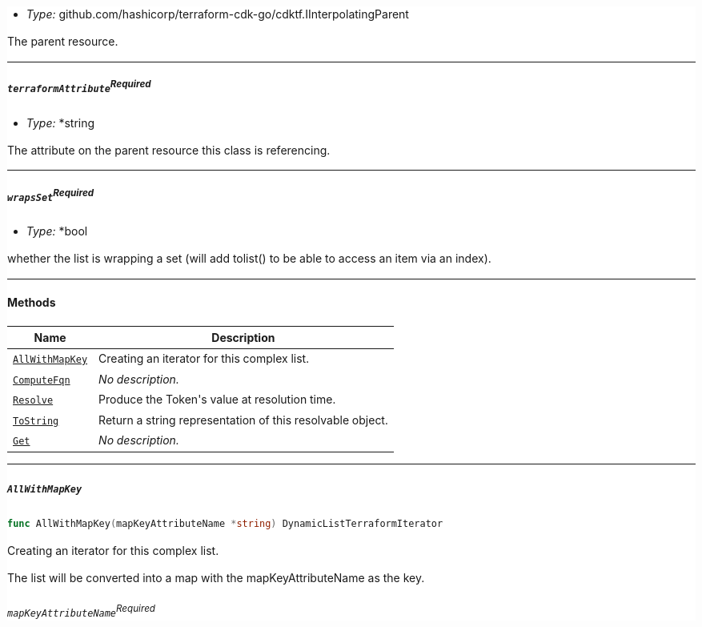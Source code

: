 - *Type:* github.com/hashicorp/terraform-cdk-go/cdktf.IInterpolatingParent

The parent resource.

---

##### `terraformAttribute`<sup>Required</sup> <a name="terraformAttribute" id="rhizo-co-terraform-provider-oci.mediaServicesMediaAsset.MediaServicesMediaAssetLocksList.Initializer.parameter.terraformAttribute"></a>

- *Type:* *string

The attribute on the parent resource this class is referencing.

---

##### `wrapsSet`<sup>Required</sup> <a name="wrapsSet" id="rhizo-co-terraform-provider-oci.mediaServicesMediaAsset.MediaServicesMediaAssetLocksList.Initializer.parameter.wrapsSet"></a>

- *Type:* *bool

whether the list is wrapping a set (will add tolist() to be able to access an item via an index).

---

#### Methods <a name="Methods" id="Methods"></a>

| **Name** | **Description** |
| --- | --- |
| <code><a href="#rhizo-co-terraform-provider-oci.mediaServicesMediaAsset.MediaServicesMediaAssetLocksList.allWithMapKey">AllWithMapKey</a></code> | Creating an iterator for this complex list. |
| <code><a href="#rhizo-co-terraform-provider-oci.mediaServicesMediaAsset.MediaServicesMediaAssetLocksList.computeFqn">ComputeFqn</a></code> | *No description.* |
| <code><a href="#rhizo-co-terraform-provider-oci.mediaServicesMediaAsset.MediaServicesMediaAssetLocksList.resolve">Resolve</a></code> | Produce the Token's value at resolution time. |
| <code><a href="#rhizo-co-terraform-provider-oci.mediaServicesMediaAsset.MediaServicesMediaAssetLocksList.toString">ToString</a></code> | Return a string representation of this resolvable object. |
| <code><a href="#rhizo-co-terraform-provider-oci.mediaServicesMediaAsset.MediaServicesMediaAssetLocksList.get">Get</a></code> | *No description.* |

---

##### `AllWithMapKey` <a name="AllWithMapKey" id="rhizo-co-terraform-provider-oci.mediaServicesMediaAsset.MediaServicesMediaAssetLocksList.allWithMapKey"></a>

```go
func AllWithMapKey(mapKeyAttributeName *string) DynamicListTerraformIterator
```

Creating an iterator for this complex list.

The list will be converted into a map with the mapKeyAttributeName as the key.

###### `mapKeyAttributeName`<sup>Required</sup> <a name="mapKeyAttributeName" id="rhizo-co-terraform-provider-oci.mediaServicesMediaAsset.MediaServicesMediaAssetLocksList.allWithMapKey.parameter.mapKeyAttributeName"></a>
